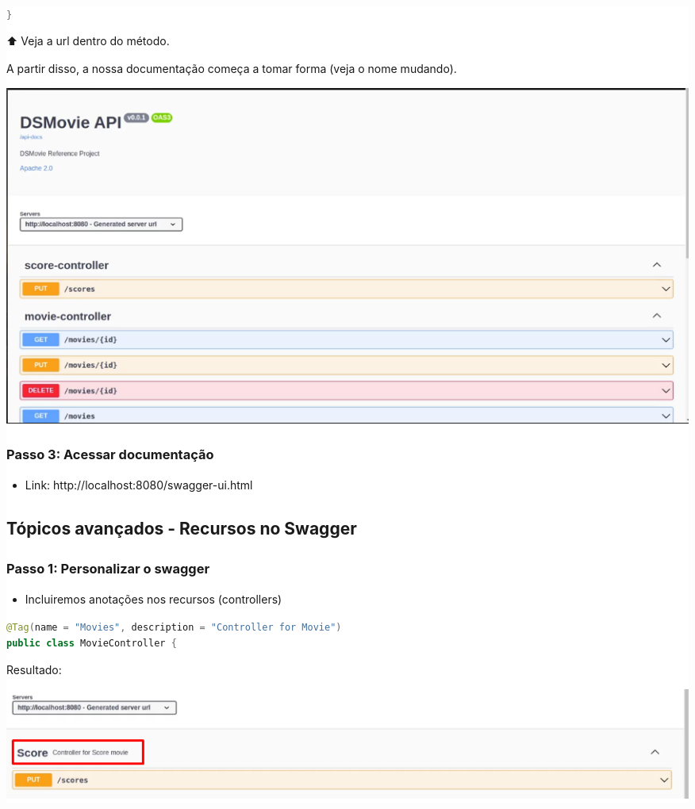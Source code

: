 ```java
}
```

⬆️ Veja a url dentro do método.

A partir disso, a nossa documentação começa a tomar forma (veja o nome mudando).

![img_1.png](img_1.png)

### Passo 3: Acessar documentação

- Link: http://localhost:8080/swagger-ui.html

## Tópicos avançados - Recursos no Swagger

### Passo 1: Personalizar o swagger


- Incluiremos anotações nos recursos (controllers)

```java
@Tag(name = "Movies", description = "Controller for Movie")
public class MovieController {
```

Resultado:

![img_2.png](img_2.png)
